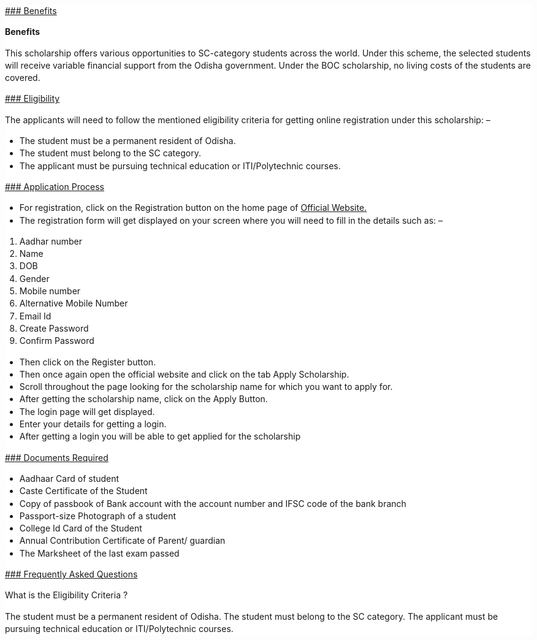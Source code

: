 [### Benefits](https://www.myscheme.gov.in/schemes/bocs#benefits)

**Benefits**

This scholarship offers various opportunities to SC-category students across the world. Under this scheme, the selected students will receive variable financial support from the Odisha government. Under the BOC scholarship, no living costs of the students are covered.

[### Eligibility](https://www.myscheme.gov.in/schemes/bocs#eligibility)

The applicants will need to follow the mentioned eligibility criteria for getting online registration under this scholarship: –

*   The student must be a permanent resident of Odisha.
*   The student must belong to the SC category.
*   The applicant must be pursuing technical education or ITI/Polytechnic courses.

[### Application Process](https://www.myscheme.gov.in/schemes/bocs#application-process)

*   For registration, click on the Registration button on the home page of [Official Website.](https://www.scholarship.odisha.gov.in/)
*   The registration form will get displayed on your screen where you will need to fill in the details such as: –

1.  Aadhar number
2.  Name
3.  DOB
4.  Gender
5.  Mobile number
6.  Alternative Mobile Number
7.  Email Id
8.  Create Password
9.  Confirm Password

*   Then click on the Register button.
*   Then once again open the official website and click on the tab Apply Scholarship.
*   Scroll throughout the page looking for the scholarship name for which you want to apply for.
*   After getting the scholarship name, click on the Apply Button.
*   The login page will get displayed.
*   Enter your details for getting a login.
*   After getting a login you will be able to get applied for the scholarship

[### Documents Required](https://www.myscheme.gov.in/schemes/bocs#documents-required)

*   Aadhaar Card of student
*   Caste Certificate of the Student
*   Copy of passbook of Bank account with the account number and IFSC code of the bank branch
*   Passport-size Photograph of a student
*   College Id Card of the Student
*   Annual Contribution Certificate of Parent/ guardian
*   The Marksheet of the last exam passed

[### Frequently Asked Questions](https://www.myscheme.gov.in/schemes/bocs#faqs)

What is the Eligibility Criteria ?

The student must be a permanent resident of Odisha. The student must belong to the SC category. The applicant must be pursuing technical education or ITI/Polytechnic courses.
